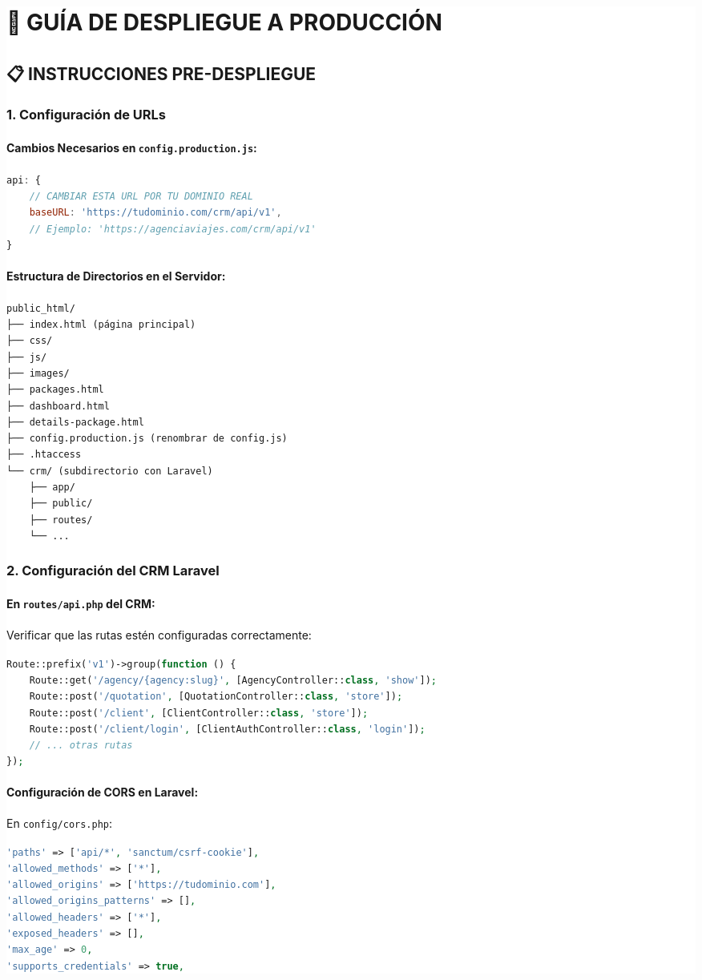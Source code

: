 # 🚀 **GUÍA DE DESPLIEGUE A PRODUCCIÓN**

## 📋 **INSTRUCCIONES PRE-DESPLIEGUE**

### **1. Configuración de URLs**

#### **Cambios Necesarios en `config.production.js`:**
```javascript
api: {
    // CAMBIAR ESTA URL POR TU DOMINIO REAL
    baseURL: 'https://tudominio.com/crm/api/v1',
    // Ejemplo: 'https://agenciaviajes.com/crm/api/v1'
}
```

#### **Estructura de Directorios en el Servidor:**
```
public_html/
├── index.html (página principal)
├── css/
├── js/
├── images/
├── packages.html
├── dashboard.html
├── details-package.html
├── config.production.js (renombrar de config.js)
├── .htaccess
└── crm/ (subdirectorio con Laravel)
    ├── app/
    ├── public/
    ├── routes/
    └── ...
```

### **2. Configuración del CRM Laravel**

#### **En `routes/api.php` del CRM:**
Verificar que las rutas estén configuradas correctamente:
```php
Route::prefix('v1')->group(function () {
    Route::get('/agency/{agency:slug}', [AgencyController::class, 'show']);
    Route::post('/quotation', [QuotationController::class, 'store']);
    Route::post('/client', [ClientController::class, 'store']);
    Route::post('/client/login', [ClientAuthController::class, 'login']);
    // ... otras rutas
});
```

#### **Configuración de CORS en Laravel:**
En `config/cors.php`:
```php
'paths' => ['api/*', 'sanctum/csrf-cookie'],
'allowed_methods' => ['*'],
'allowed_origins' => ['https://tudominio.com'],
'allowed_origins_patterns' => [],
'allowed_headers' => ['*'],
'exposed_headers' => [],
'max_age' => 0,
'supports_credentials' => true,
```
